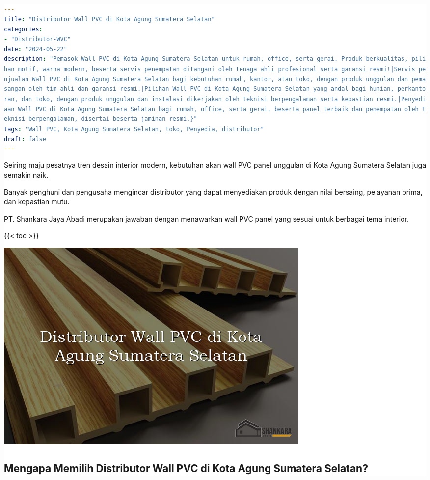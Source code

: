 ```yaml
---
title: "Distributor Wall PVC di Kota Agung Sumatera Selatan"
categories: 
- "Distributor-WVC"
date: "2024-05-22"
description: "Pemasok Wall PVC di Kota Agung Sumatera Selatan untuk rumah, office, serta gerai. Produk berkualitas, pilihan motif, warna modern, beserta servis penempatan ditangani oleh tenaga ahli profesional serta garansi resmi!|Servis penjualan Wall PVC di Kota Agung Sumatera Selatan bagi kebutuhan rumah, kantor, atau toko, dengan produk unggulan dan pemasangan oleh tim ahli dan garansi resmi.|Pilihan Wall PVC di Kota Agung Sumatera Selatan yang andal bagi hunian, perkantoran, dan toko, dengan produk unggulan dan instalasi dikerjakan oleh teknisi berpengalaman serta kepastian resmi.|Penyediaan Wall PVC di Kota Agung Sumatera Selatan bagi rumah, office, serta gerai, beserta panel terbaik dan penempatan oleh teknisi berpengalaman, disertai beserta jaminan resmi.}"
tags: "Wall PVC, Kota Agung Sumatera Selatan, toko, Penyedia, distributor"
draft: false
---
```


Seiring maju pesatnya tren desain interior modern, kebutuhan akan wall PVC panel unggulan di Kota Agung Sumatera Selatan juga semakin naik.

Banyak penghuni dan pengusaha mengincar distributor yang dapat menyediakan produk dengan nilai bersaing, pelayanan prima, dan kepastian mutu.

PT. Shankara Jaya Abadi merupakan jawaban dengan menawarkan wall PVC panel yang sesuai untuk berbagai tema interior.

{{< toc >}}

![Distributor Wall PVC di Kota Agung Sumatera Selatan](/images/Distributor-WVC/Distributor-Wall-PVC-di-Kota-Agung-Sumatera-Selatan.png)


## Mengapa Memilih Distributor Wall PVC di Kota Agung Sumatera Selatan?
